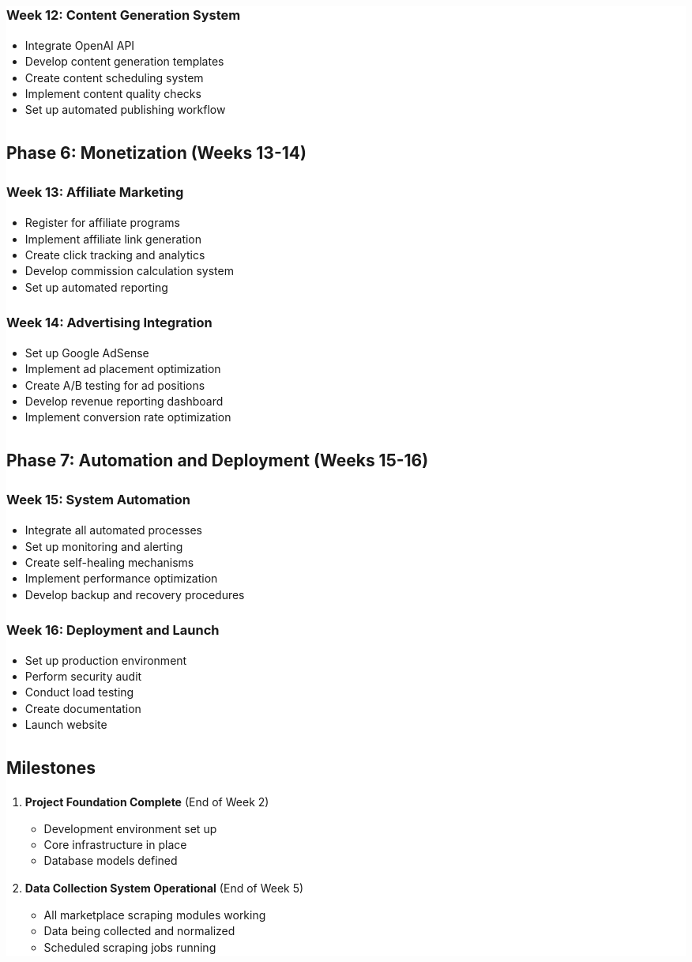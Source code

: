 ### Week 12: Content Generation System
- Integrate OpenAI API
- Develop content generation templates
- Create content scheduling system
- Implement content quality checks
- Set up automated publishing workflow

## Phase 6: Monetization (Weeks 13-14)

### Week 13: Affiliate Marketing
- Register for affiliate programs
- Implement affiliate link generation
- Create click tracking and analytics
- Develop commission calculation system
- Set up automated reporting

### Week 14: Advertising Integration
- Set up Google AdSense
- Implement ad placement optimization
- Create A/B testing for ad positions
- Develop revenue reporting dashboard
- Implement conversion rate optimization

## Phase 7: Automation and Deployment (Weeks 15-16)

### Week 15: System Automation
- Integrate all automated processes
- Set up monitoring and alerting
- Create self-healing mechanisms
- Implement performance optimization
- Develop backup and recovery procedures

### Week 16: Deployment and Launch
- Set up production environment
- Perform security audit
- Conduct load testing
- Create documentation
- Launch website

## Milestones

1. **Project Foundation Complete** (End of Week 2)
   - Development environment set up
   - Core infrastructure in place
   - Database models defined

2. **Data Collection System Operational** (End of Week 5)
   - All marketplace scraping modules working
   - Data being collected and normalized
   - Scheduled scraping jobs running
